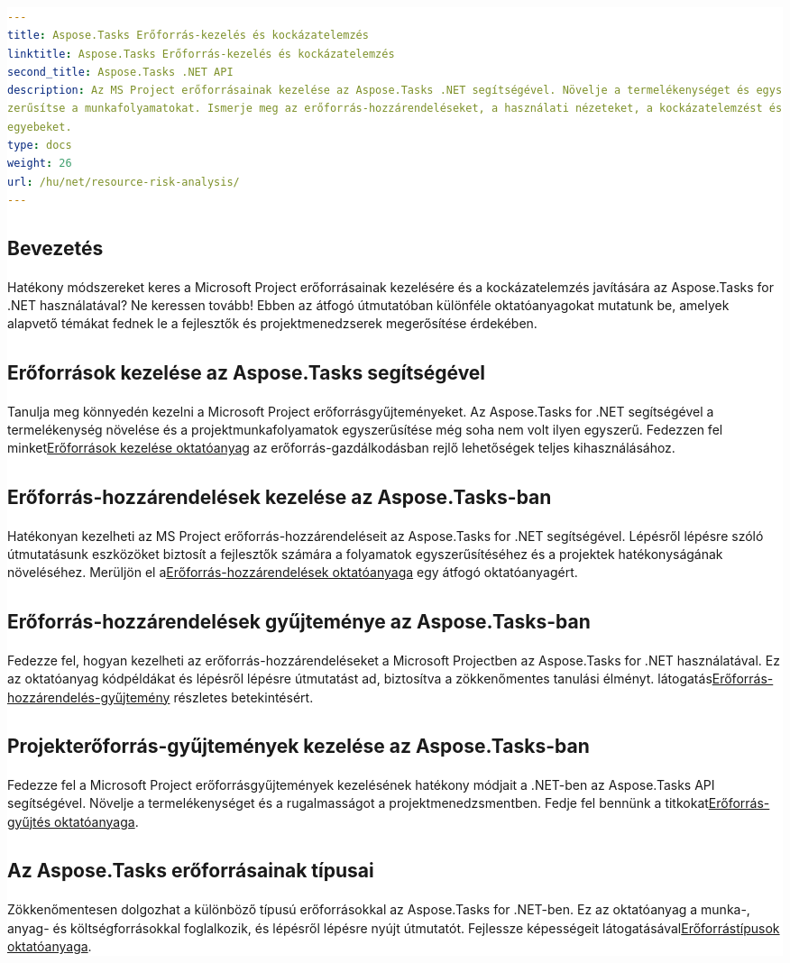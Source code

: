 ```yaml
---
title: Aspose.Tasks Erőforrás-kezelés és kockázatelemzés
linktitle: Aspose.Tasks Erőforrás-kezelés és kockázatelemzés
second_title: Aspose.Tasks .NET API
description: Az MS Project erőforrásainak kezelése az Aspose.Tasks .NET segítségével. Növelje a termelékenységet és egyszerűsítse a munkafolyamatokat. Ismerje meg az erőforrás-hozzárendeléseket, a használati nézeteket, a kockázatelemzést és egyebeket.
type: docs
weight: 26
url: /hu/net/resource-risk-analysis/
---
```

## Bevezetés

Hatékony módszereket keres a Microsoft Project erőforrásainak kezelésére és a kockázatelemzés javítására az Aspose.Tasks for .NET használatával? Ne keressen tovább! Ebben az átfogó útmutatóban különféle oktatóanyagokat mutatunk be, amelyek alapvető témákat fednek le a fejlesztők és projektmenedzserek megerősítése érdekében.

## Erőforrások kezelése az Aspose.Tasks segítségével 
 Tanulja meg könnyedén kezelni a Microsoft Project erőforrásgyűjteményeket. Az Aspose.Tasks for .NET segítségével a termelékenység növelése és a projektmunkafolyamatok egyszerűsítése még soha nem volt ilyen egyszerű. Fedezzen fel minket[Erőforrások kezelése oktatóanyag](./managing-resources/) az erőforrás-gazdálkodásban rejlő lehetőségek teljes kihasználásához.

## Erőforrás-hozzárendelések kezelése az Aspose.Tasks-ban 
 Hatékonyan kezelheti az MS Project erőforrás-hozzárendeléseit az Aspose.Tasks for .NET segítségével. Lépésről lépésre szóló útmutatásunk eszközöket biztosít a fejlesztők számára a folyamatok egyszerűsítéséhez és a projektek hatékonyságának növeléséhez. Merüljön el a[Erőforrás-hozzárendelések oktatóanyaga](./resource-assignments/) egy átfogó oktatóanyagért.

## Erőforrás-hozzárendelések gyűjteménye az Aspose.Tasks-ban 
Fedezze fel, hogyan kezelheti az erőforrás-hozzárendeléseket a Microsoft Projectben az Aspose.Tasks for .NET használatával. Ez az oktatóanyag kódpéldákat és lépésről lépésre útmutatást ad, biztosítva a zökkenőmentes tanulási élményt. látogatás[Erőforrás-hozzárendelés-gyűjtemény](./resource-assignment-collection/) részletes betekintésért.

## Projekterőforrás-gyűjtemények kezelése az Aspose.Tasks-ban 
 Fedezze fel a Microsoft Project erőforrásgyűjtemények kezelésének hatékony módjait a .NET-ben az Aspose.Tasks API segítségével. Növelje a termelékenységet és a rugalmasságot a projektmenedzsmentben. Fedje fel bennünk a titkokat[Erőforrás-gyűjtés oktatóanyaga](./managing-resource-collection/).

## Az Aspose.Tasks erőforrásainak típusai 
 Zökkenőmentesen dolgozhat a különböző típusú erőforrásokkal az Aspose.Tasks for .NET-ben. Ez az oktatóanyag a munka-, anyag- és költségforrásokkal foglalkozik, és lépésről lépésre nyújt útmutatót. Fejlessze képességeit látogatásával[Erőforrástípusok oktatóanyaga](./resource-types/).
